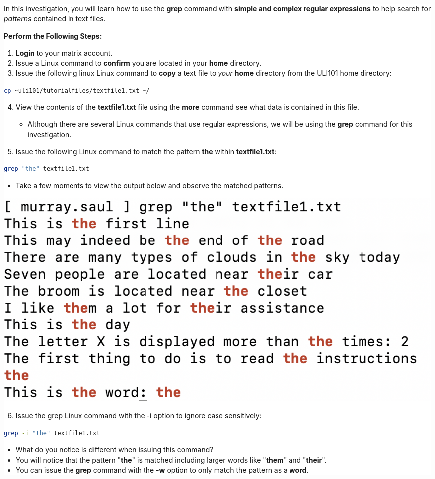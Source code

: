 In this investigation, you will learn how to use the **grep** command with **simple and complex regular expressions** to help search for _patterns_ contained in text files.

**Perform the Following Steps:**

  1. **Login** to your matrix account.
  2. Issue a Linux command to **confirm** you are located in your **home** directory.
  3. Issue the following linux Linux command to **copy** a text file to _your_ **home** directory from the ULI101 home directory:

```bash
cp ~uli101/tutorialfiles/textfile1.txt ~/
```

  4. View the contents of the **textfile1.txt** file using the **more** command see what data is contained in this file.

      - Although there are several Linux commands that use regular expressions, we will be using the **grep** command for this investigation.

  5. Issue the following Linux command to match the pattern **the** within **textfile1.txt**:

```bash
grep "the" textfile1.txt
```

   - Take a few moments to view the output below and observe the matched patterns.

![Regex Output 1](/img/Regexps-1.png)

  6. Issue the grep Linux command with the -i option to ignore case sensitively:

```bash
grep -i "the" textfile1.txt
```

   - What do you notice is different when issuing this command?
   - You will notice that the pattern "**the**" is matched including larger words like "**them**" and "**their**".
   - You can issue the **grep** command with the **-w** option to only match the pattern as a **word**.
